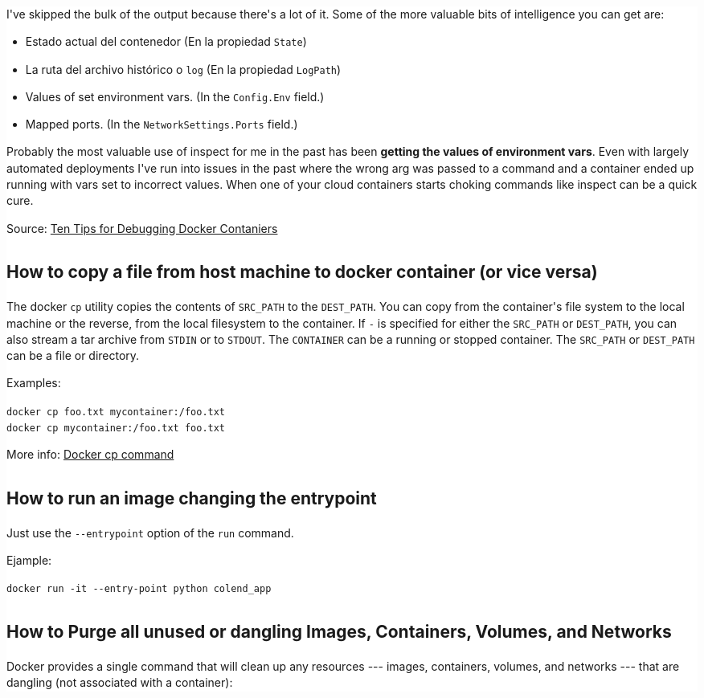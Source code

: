 I've skipped the bulk of the output because there's a lot of it. Some of
the more valuable bits of intelligence you can get are:

- Estado actual del contenedor (En la propiedad `State`)

- La ruta del archivo histórico o `log` (En la propiedad `LogPath`)

- Values of set environment vars. (In the `Config.Env` field.)

- Mapped ports. (In the `NetworkSettings.Ports` field.)

Probably the most valuable use of inspect for me in the past has been
**getting the values of environment vars**. Even with largely automated
deployments I've run into issues in the past where the wrong arg was
passed to a command and a container ended up running with vars set to
incorrect values. When one of your cloud containers starts choking
commands like inspect can be a quick cure.

Source: [Ten Tips for Debugging Docker Contaniers](https://medium.com/@betz.mark/ten-tips-for-debugging-docker-containers-cde4da841a1d)


## How to copy a file from host machine to docker container (or vice versa)

The docker `cp` utility copies the contents of `SRC_PATH` to the `DEST_PATH`.
You can copy from the container's file system to the local machine or the
reverse, from the local filesystem to the container. If `-` is specified for
either the `SRC_PATH` or `DEST_PATH`, you can also stream a tar archive from
`STDIN` or to `STDOUT`. The `CONTAINER` can be a running or stopped
container. The `SRC_PATH` or `DEST_PATH` can be a file or directory.

Examples:

```shell
docker cp foo.txt mycontainer:/foo.txt
docker cp mycontainer:/foo.txt foo.txt
```

More info: [Docker cp command](https://docs.docker.com/engine/reference/commandline/cp/)


## How to run an image changing the entrypoint

Just use the `--entrypoint` option of the `run` command.

Ejample:

```shell
docker run -it --entry-point python colend_app
```

## How to Purge all unused or dangling Images, Containers, Volumes, and Networks

Docker provides a single command that will clean up any resources ---
images, containers, volumes, and networks --- that are dangling (not
associated with a container):
